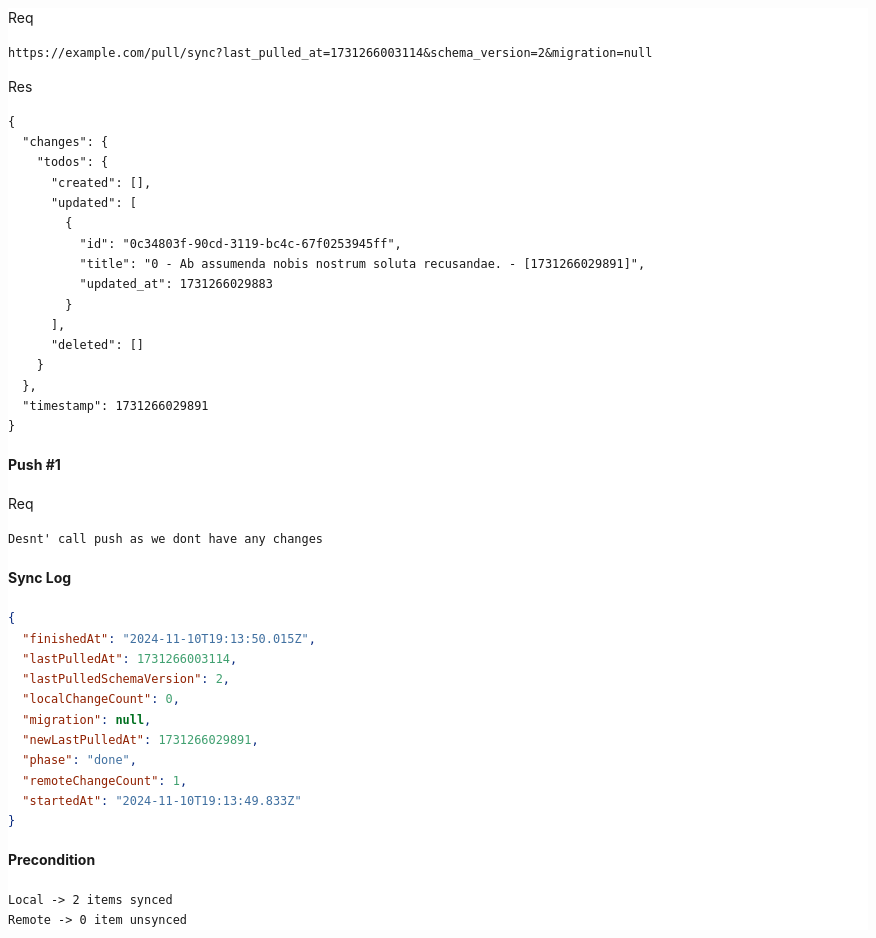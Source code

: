 Req

```plaintext
https://example.com/pull/sync?last_pulled_at=1731266003114&schema_version=2&migration=null
```

Res

```jsonl
{
  "changes": {
    "todos": {
      "created": [],
      "updated": [
        {
          "id": "0c34803f-90cd-3119-bc4c-67f0253945ff",
          "title": "0 - Ab assumenda nobis nostrum soluta recusandae. - [1731266029891]",
          "updated_at": 1731266029883
        }
      ],
      "deleted": []
    }
  },
  "timestamp": 1731266029891
}
```

#### Push #1

Req

```plaintext
Desnt' call push as we dont have any changes
```

#### Sync Log

```json
{
  "finishedAt": "2024-11-10T19:13:50.015Z",
  "lastPulledAt": 1731266003114,
  "lastPulledSchemaVersion": 2,
  "localChangeCount": 0,
  "migration": null,
  "newLastPulledAt": 1731266029891,
  "phase": "done",
  "remoteChangeCount": 1,
  "startedAt": "2024-11-10T19:13:49.833Z"
}
```

#### Precondition

```plaintext
Local -> 2 items synced
Remote -> 0 item unsynced
```
